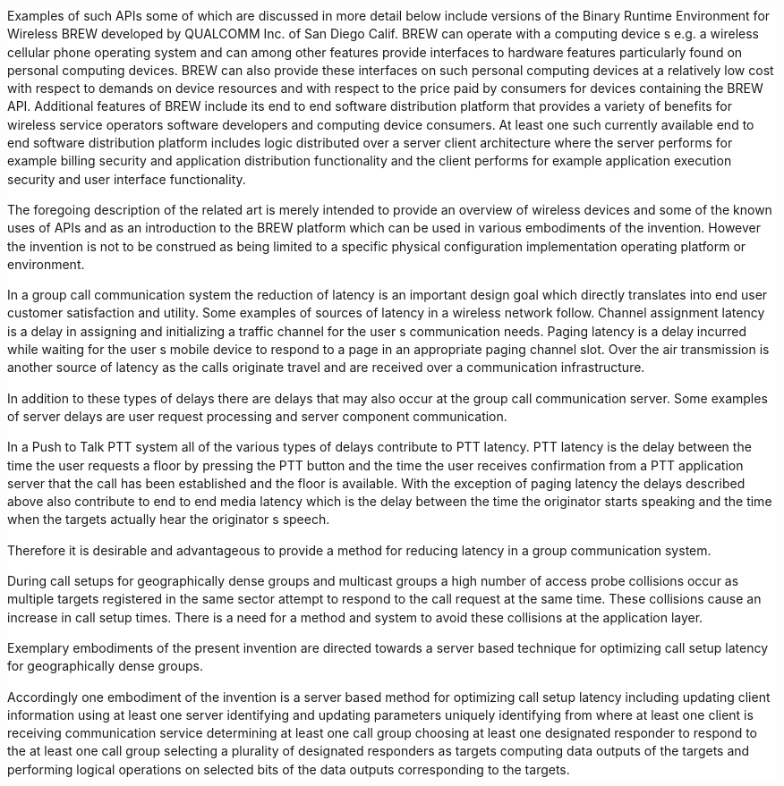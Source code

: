 Examples of such APIs some of which are discussed in more detail below include versions of the Binary Runtime Environment for Wireless BREW developed by QUALCOMM Inc. of San Diego Calif. BREW can operate with a computing device s e.g. a wireless cellular phone operating system and can among other features provide interfaces to hardware features particularly found on personal computing devices. BREW can also provide these interfaces on such personal computing devices at a relatively low cost with respect to demands on device resources and with respect to the price paid by consumers for devices containing the BREW API. Additional features of BREW include its end to end software distribution platform that provides a variety of benefits for wireless service operators software developers and computing device consumers. At least one such currently available end to end software distribution platform includes logic distributed over a server client architecture where the server performs for example billing security and application distribution functionality and the client performs for example application execution security and user interface functionality.

The foregoing description of the related art is merely intended to provide an overview of wireless devices and some of the known uses of APIs and as an introduction to the BREW platform which can be used in various embodiments of the invention. However the invention is not to be construed as being limited to a specific physical configuration implementation operating platform or environment.

In a group call communication system the reduction of latency is an important design goal which directly translates into end user customer satisfaction and utility. Some examples of sources of latency in a wireless network follow. Channel assignment latency is a delay in assigning and initializing a traffic channel for the user s communication needs. Paging latency is a delay incurred while waiting for the user s mobile device to respond to a page in an appropriate paging channel slot. Over the air transmission is another source of latency as the calls originate travel and are received over a communication infrastructure.

In addition to these types of delays there are delays that may also occur at the group call communication server. Some examples of server delays are user request processing and server component communication.

In a Push to Talk PTT system all of the various types of delays contribute to PTT latency. PTT latency is the delay between the time the user requests a floor by pressing the PTT button and the time the user receives confirmation from a PTT application server that the call has been established and the floor is available. With the exception of paging latency the delays described above also contribute to end to end media latency which is the delay between the time the originator starts speaking and the time when the targets actually hear the originator s speech.

Therefore it is desirable and advantageous to provide a method for reducing latency in a group communication system.

During call setups for geographically dense groups and multicast groups a high number of access probe collisions occur as multiple targets registered in the same sector attempt to respond to the call request at the same time. These collisions cause an increase in call setup times. There is a need for a method and system to avoid these collisions at the application layer.

Exemplary embodiments of the present invention are directed towards a server based technique for optimizing call setup latency for geographically dense groups.

Accordingly one embodiment of the invention is a server based method for optimizing call setup latency including updating client information using at least one server identifying and updating parameters uniquely identifying from where at least one client is receiving communication service determining at least one call group choosing at least one designated responder to respond to the at least one call group selecting a plurality of designated responders as targets computing data outputs of the targets and performing logical operations on selected bits of the data outputs corresponding to the targets.
